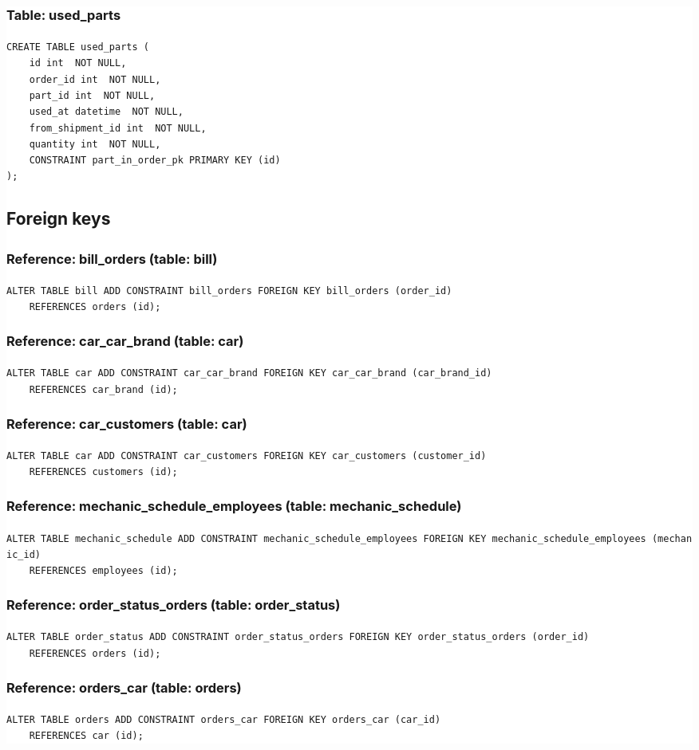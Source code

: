 ### Table: used_parts
```
CREATE TABLE used_parts (
    id int  NOT NULL,
    order_id int  NOT NULL,
    part_id int  NOT NULL,
    used_at datetime  NOT NULL,
    from_shipment_id int  NOT NULL,
    quantity int  NOT NULL,
    CONSTRAINT part_in_order_pk PRIMARY KEY (id)
);
```

## Foreign keys

### Reference: bill_orders (table: bill)
```
ALTER TABLE bill ADD CONSTRAINT bill_orders FOREIGN KEY bill_orders (order_id)
    REFERENCES orders (id);
```

### Reference: car_car_brand (table: car)
```
ALTER TABLE car ADD CONSTRAINT car_car_brand FOREIGN KEY car_car_brand (car_brand_id)
    REFERENCES car_brand (id);
```

### Reference: car_customers (table: car)
```
ALTER TABLE car ADD CONSTRAINT car_customers FOREIGN KEY car_customers (customer_id)
    REFERENCES customers (id);
```

### Reference: mechanic_schedule_employees (table: mechanic_schedule)
```
ALTER TABLE mechanic_schedule ADD CONSTRAINT mechanic_schedule_employees FOREIGN KEY mechanic_schedule_employees (mechanic_id)
    REFERENCES employees (id);
```

### Reference: order_status_orders (table: order_status)
```
ALTER TABLE order_status ADD CONSTRAINT order_status_orders FOREIGN KEY order_status_orders (order_id)
    REFERENCES orders (id);
```

### Reference: orders_car (table: orders)
```
ALTER TABLE orders ADD CONSTRAINT orders_car FOREIGN KEY orders_car (car_id)
    REFERENCES car (id);
```
